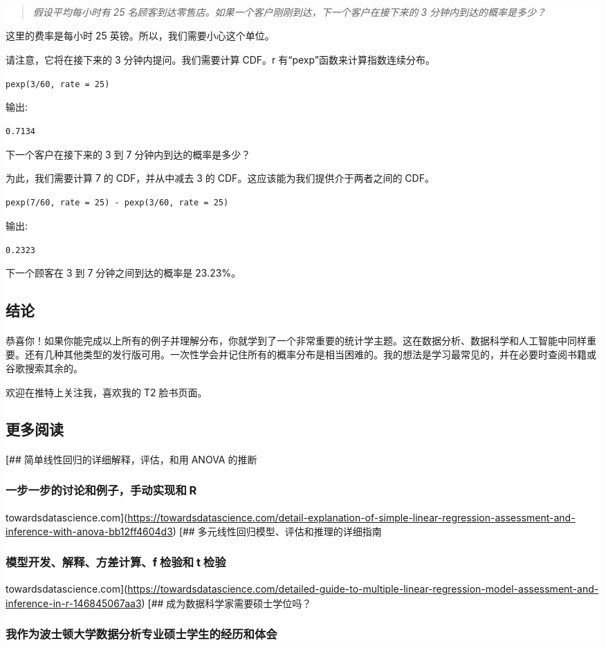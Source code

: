 > *假设平均每小时有 25 名顾客到达零售店。如果一个客户刚刚到达，下一个客户在接下来的 3 分钟内到达的概率是多少？*

这里的费率是每小时 25 英镑。所以，我们需要小心这个单位。

请注意，它将在接下来的 3 分钟内提问。我们需要计算 CDF。r 有“pexp”函数来计算指数连续分布。

```
pexp(3/60, rate = 25)
```

输出:

```
0.7134
```

下一个客户在接下来的 3 到 7 分钟内到达的概率是多少？

为此，我们需要计算 7 的 CDF，并从中减去 3 的 CDF。这应该能为我们提供介于两者之间的 CDF。

```
pexp(7/60, rate = 25) - pexp(3/60, rate = 25)
```

输出:

```
0.2323
```

下一个顾客在 3 到 7 分钟之间到达的概率是 23.23%。

## 结论

恭喜你！如果你能完成以上所有的例子并理解分布，你就学到了一个非常重要的统计学主题。这在数据分析、数据科学和人工智能中同样重要。还有几种其他类型的发行版可用。一次性学会并记住所有的概率分布是相当困难的。我的想法是学习最常见的，并在必要时查阅书籍或谷歌搜索其余的。

欢迎在推特上关注我，喜欢我的 T2 脸书页面。

## 更多阅读

[](https://towardsdatascience.com/detail-explanation-of-simple-linear-regression-assessment-and-inference-with-anova-bb12ff4604d3) [## 简单线性回归的详细解释，评估，和用 ANOVA 的推断

### 一步一步的讨论和例子，手动实现和 R

towardsdatascience.com](https://towardsdatascience.com/detail-explanation-of-simple-linear-regression-assessment-and-inference-with-anova-bb12ff4604d3) [](https://towardsdatascience.com/detailed-guide-to-multiple-linear-regression-model-assessment-and-inference-in-r-146845067aa3) [## 多元线性回归模型、评估和推理的详细指南

### 模型开发、解释、方差计算、f 检验和 t 检验

towardsdatascience.com](https://towardsdatascience.com/detailed-guide-to-multiple-linear-regression-model-assessment-and-inference-in-r-146845067aa3) [](https://towardsdatascience.com/do-you-need-a-masters-degree-to-become-a-data-scientist-ab894c2a8d41) [## 成为数据科学家需要硕士学位吗？

### 我作为波士顿大学数据分析专业硕士学生的经历和体会
